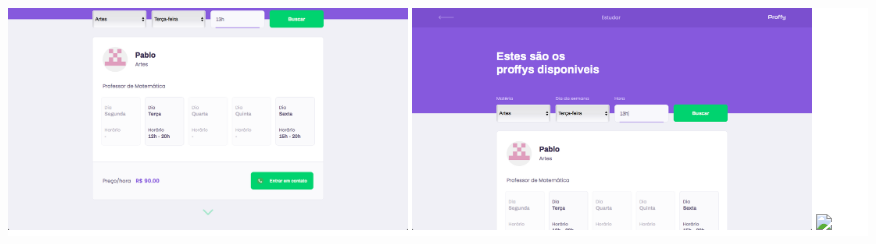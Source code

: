   <img src="./.github/web/teacherlist.png" width="400px">
   <img src="./.github/web/teacherlist2.png" width="400px">
   <img src="./.github/web/profile.gif" width="400px">
</div>
